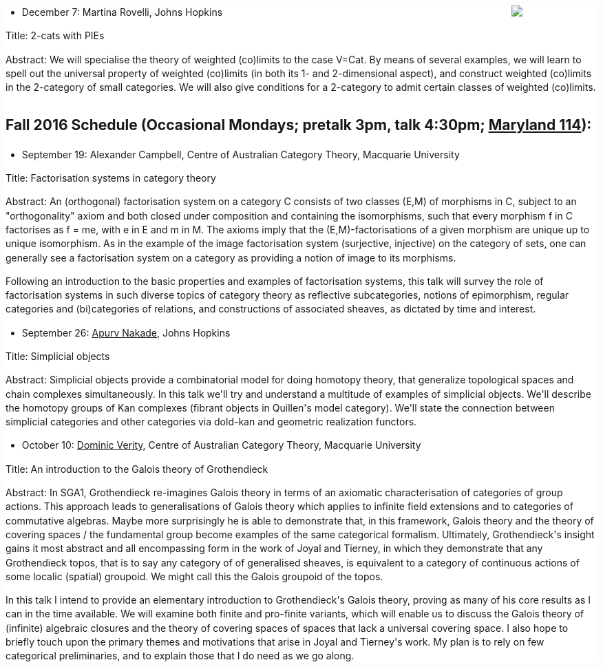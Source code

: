 - December 7: Martina Rovelli, Johns Hopkins <img width="15%" src=2CATSwithPIE.png style="float:right;">

Title: 2-cats with PIEs

Abstract: We will specialise the theory of weighted (co)limits to the case V=Cat. By means of several examples, we will learn to spell out the universal property of weighted (co)limits (in both its 1- and 2-dimensional aspect), and construct weighted (co)limits in the 2-category of small categories. We will also give conditions for a 2-category to admit certain classes of weighted (co)limits.

## Fall 2016 Schedule (Occasional Mondays; pretalk 3pm, talk 4:30pm; [Maryland 114](https://www.jhu.edu/assets/uploads/2014/10/homewood_campus_map.pdf)):

- September 19: Alexander Campbell, Centre of Australian Category Theory, Macquarie University

Title: Factorisation systems in category theory

Abstract: An (orthogonal) factorisation system on a category C consists of two classes (E,M) of morphisms in C, subject to an "orthogonality" axiom and both closed under composition and containing the isomorphisms, such that every morphism f in C factorises as f = me, with e in E and m in M. The axioms imply that the (E,M)-factorisations of a given morphism are unique up to unique isomorphism. As in the example of the image factorisation system (surjective, injective) on the category of sets, one can generally see a factorisation system on a category as providing a notion of image to its morphisms.

Following an introduction to the basic properties and examples of factorisation systems, this talk will survey the role of factorisation systems in such diverse topics of category theory as reflective subcategories, notions of epimorphism, regular categories and (bi)categories of relations, and constructions of associated sheaves, as dictated by time and interest.

- September 26: [Apurv Nakade](http://math.jhu.edu/~anakade1), Johns Hopkins

Title: Simplicial objects

Abstract: Simplicial objects provide a combinatorial model for doing homotopy theory, that generalize topological spaces and chain complexes simultaneously. In this talk we'll try and understand a multitude of examples of simplicial objects. We'll describe the homotopy groups of Kan complexes (fibrant objects in Quillen's model category). We'll state the connection between simplicial categories and other categories via dold-kan and geometric realization functors.

- October 10: [Dominic Verity](http://web.science.mq.edu.au/directory/listing/person.htm?id=domv), Centre of Australian Category Theory, Macquarie University

Title: An introduction to the Galois theory of Grothendieck

Abstract: In SGA1, Grothendieck re-imagines Galois theory in terms of an axiomatic characterisation of categories of group actions. This approach leads to
generalisations of Galois theory which applies to infinite field extensions and to categories of commutative algebras. Maybe more surprisingly he is able to demonstrate that, in this framework, Galois theory and the theory of covering spaces / the fundamental group become examples of the same categorical formalism. Ultimately, Grothendieck's insight gains it most abstract and all encompassing form in the work of Joyal and Tierney, in which they demonstrate that any Grothendieck topos, that is to say any category of of generalised sheaves, is equivalent to a category of continuous actions of some localic (spatial) groupoid. We might call this the Galois groupoid of the topos.

In this talk I intend to provide an elementary introduction to Grothendieck's Galois theory, proving as many of his core results as I can in the time available. We will examine both finite and pro-finite variants, which will enable us to discuss the Galois theory of (infinite) algebraic closures and the theory of covering spaces of spaces that lack a universal covering space. I also hope to briefly touch upon the primary themes and motivations that arise in Joyal and Tierney's work. My plan is to rely on few categorical preliminaries, and to explain those that I do need as we go along.
